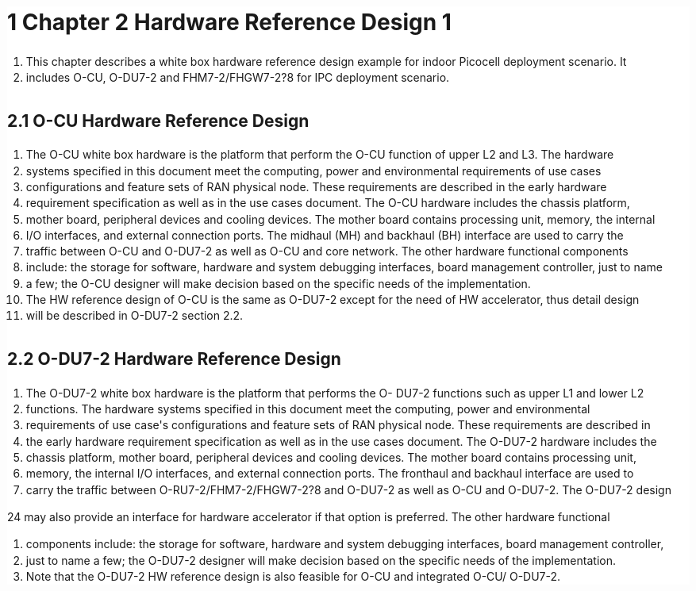 # 1 Chapter 2 Hardware Reference Design 1

1. This chapter describes a white box hardware reference design example for indoor Picocell deployment scenario. It
2. includes O-CU, O-DU7-2 and FHM7-2/FHGW7-2?8 for IPC deployment scenario.

## 2.1 O-CU Hardware Reference Design

1. The O-CU white box hardware is the platform that perform the O-CU function of upper L2 and L3. The hardware
2. systems specified in this document meet the computing, power and environmental requirements of use cases
3. configurations and feature sets of RAN physical node. These requirements are described in the early hardware
4. requirement specification as well as in the use cases document. The O-CU hardware includes the chassis platform,
5. mother board, peripheral devices and cooling devices. The mother board contains processing unit, memory, the internal
6. I/O interfaces, and external connection ports. The midhaul (MH) and backhaul (BH) interface are used to carry the
7. traffic between O-CU and O-DU7-2 as well as O-CU and core network. The other hardware functional components
8. include: the storage for software, hardware and system debugging interfaces, board management controller, just to name
9. a few; the O-CU designer will make decision based on the specific needs of the implementation.
10. The HW reference design of O-CU is the same as O-DU7-2 except for the need of HW accelerator, thus detail design
11. will be described in O-DU7-2 section 2.2.

## 2.2 O-DU7-2 Hardware Reference Design

1. The O-DU7-2 white box hardware is the platform that performs the O- DU7-2 functions such as upper L1 and lower L2
2. functions. The hardware systems specified in this document meet the computing, power and environmental
3. requirements of use case's configurations and feature sets of RAN physical node. These requirements are described in
4. the early hardware requirement specification as well as in the use cases document. The O-DU7-2 hardware includes the
5. chassis platform, mother board, peripheral devices and cooling devices. The mother board contains processing unit,
6. memory, the internal I/O interfaces, and external connection ports. The fronthaul and backhaul interface are used to
7. carry the traffic between O-RU7-2/FHM7-2/FHGW7-2?8 and O-DU7-2 as well as O-CU and O-DU7-2. The O-DU7-2 design

24 may also provide an interface for hardware accelerator if that option is preferred. The other hardware functional

1. components include: the storage for software, hardware and system debugging interfaces, board management controller,
2. just to name a few; the O-DU7-2 designer will make decision based on the specific needs of the implementation.
3. Note that the O-DU7-2 HW reference design is also feasible for O-CU and integrated O-CU/ O-DU7-2.
